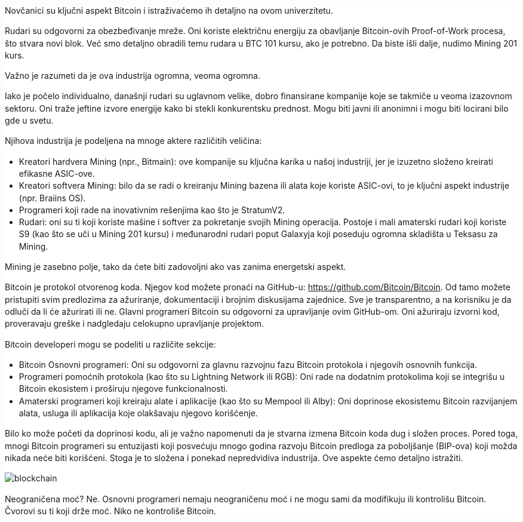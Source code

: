 
Novčanici su ključni aspekt Bitcoin i istraživaćemo ih detaljno na ovom univerzitetu.


Rudari su odgovorni za obezbeđivanje mreže. Oni koriste električnu energiju za obavljanje Bitcoin-ovih Proof-of-Work procesa, što stvara novi blok. Već smo detaljno obradili temu rudara u BTC 101 kursu, ako je potrebno. Da biste išli dalje, nudimo Mining 201 kurs.


Važno je razumeti da je ova industrija ogromna, veoma ogromna.


Iako je počelo individualno, današnji rudari su uglavnom velike, dobro finansirane kompanije koje se takmiče u veoma izazovnom sektoru. Oni traže jeftine izvore energije kako bi stekli konkurentsku prednost. Mogu biti javni ili anonimni i mogu biti locirani bilo gde u svetu.


Njihova industrija je podeljena na mnoge aktere različitih veličina:



- Kreatori hardvera Mining (npr., Bitmain): ove kompanije su ključna karika u našoj industriji, jer je izuzetno složeno kreirati efikasne ASIC-ove.
- Kreatori softvera Mining: bilo da se radi o kreiranju Mining bazena ili alata koje koriste ASIC-ovi, to je ključni aspekt industrije (npr. Braiins OS).
- Programeri koji rade na inovativnim rešenjima kao što je StratumV2.
- Rudari: oni su ti koji koriste mašine i softver za pokretanje svojih Mining operacija. Postoje i mali amaterski rudari koji koriste S9 (kao što se uči u Mining 201 kursu) i međunarodni rudari poput Galaxyja koji poseduju ogromna skladišta u Teksasu za Mining.


Mining je zasebno polje, tako da ćete biti zadovoljni ako vas zanima energetski aspekt.


Bitcoin je protokol otvorenog koda. Njegov kod možete pronaći na GitHub-u: https://github.com/Bitcoin/Bitcoin. Od tamo možete pristupiti svim predlozima za ažuriranje, dokumentaciji i brojnim diskusijama zajednice. Sve je transparentno, a na korisniku je da odluči da li će ažurirati ili ne. Glavni programeri Bitcoin su odgovorni za upravljanje ovim GitHub-om. Oni ažuriraju izvorni kod, proveravaju greške i nadgledaju celokupno upravljanje projektom.


Bitcoin developeri mogu se podeliti u različite sekcije:



- Bitcoin Osnovni programeri: Oni su odgovorni za glavnu razvojnu fazu Bitcoin protokola i njegovih osnovnih funkcija.
- Programeri pomoćnih protokola (kao što su Lightning Network ili RGB): Oni rade na dodatnim protokolima koji se integrišu u Bitcoin ekosistem i proširuju njegove funkcionalnosti.
- Amaterski programeri koji kreiraju alate i aplikacije (kao što su Mempool ili Alby): Oni doprinose ekosistemu Bitcoin razvijanjem alata, usluga ili aplikacija koje olakšavaju njegovo korišćenje.


Bilo ko može početi da doprinosi kodu, ali je važno napomenuti da je stvarna izmena Bitcoin koda dug i složen proces. Pored toga, mnogi Bitcoin programeri su entuzijasti koji posvećuju mnogo godina razvoju Bitcoin predloga za poboljšanje (BIP-ova) koji možda nikada neće biti korišćeni. Stoga je to složena i ponekad nepredvidiva industrija. Ove aspekte ćemo detaljno istražiti.


![blockchain](assets/industrie/6.webp)


Neograničena moć? Ne. Osnovni programeri nemaju neograničenu moć i ne mogu sami da modifikuju ili kontrolišu Bitcoin. Čvorovi su ti koji drže moć. Niko ne kontroliše Bitcoin.
